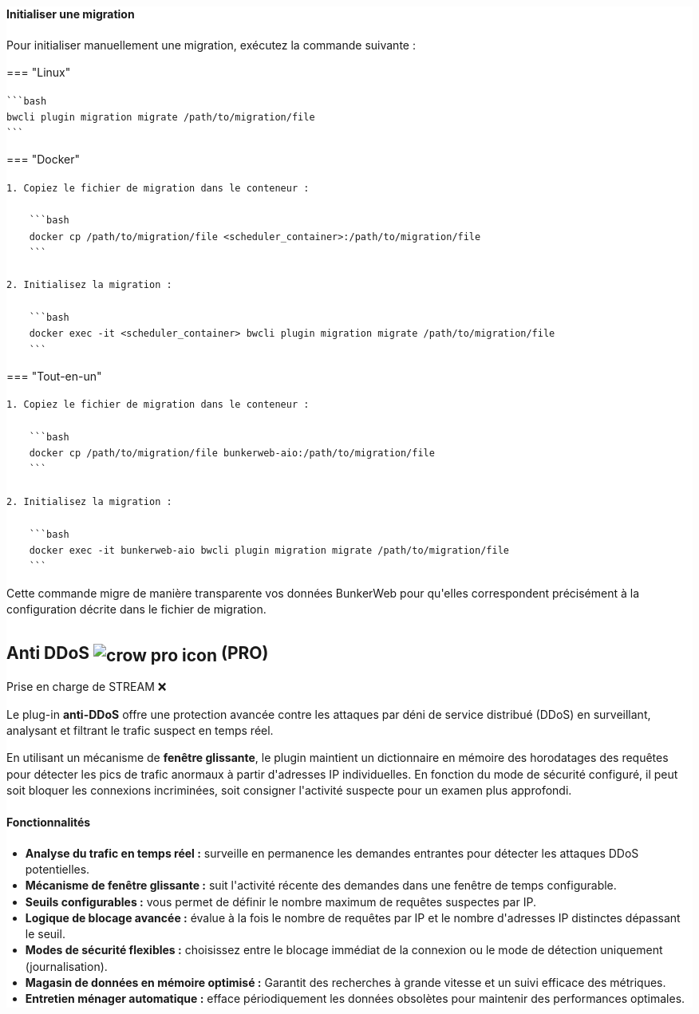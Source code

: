 #### Initialiser une migration

Pour initialiser manuellement une migration, exécutez la commande suivante :

=== "Linux"

    ```bash
    bwcli plugin migration migrate /path/to/migration/file
    ```

=== "Docker"

    1. Copiez le fichier de migration dans le conteneur :

        ```bash
        docker cp /path/to/migration/file <scheduler_container>:/path/to/migration/file
        ```

    2. Initialisez la migration :

        ```bash
        docker exec -it <scheduler_container> bwcli plugin migration migrate /path/to/migration/file
        ```

=== "Tout-en-un"

    1. Copiez le fichier de migration dans le conteneur :

        ```bash
        docker cp /path/to/migration/file bunkerweb-aio:/path/to/migration/file
        ```

    2. Initialisez la migration :

        ```bash
        docker exec -it bunkerweb-aio bwcli plugin migration migrate /path/to/migration/file
        ```

Cette commande migre de manière transparente vos données BunkerWeb pour qu'elles correspondent précisément à la configuration décrite dans le fichier de migration.

## Anti DDoS <img src='../../assets/img/pro-icon.svg' alt='crow pro icon' height='24px' width='24px' style="transform : translateY(3px);"> (PRO)

Prise en charge de STREAM :x:

Le  plug-in **anti-DDoS** offre une protection avancée contre les attaques par déni de service distribué (DDoS) en surveillant, analysant et filtrant le trafic suspect en temps réel.

En utilisant un mécanisme de **fenêtre glissante**, le plugin maintient un dictionnaire en mémoire des horodatages des requêtes pour détecter les pics de trafic anormaux à partir d'adresses IP individuelles. En fonction du mode de sécurité configuré, il peut soit bloquer les connexions incriminées, soit consigner l'activité suspecte pour un examen plus approfondi.

#### Fonctionnalités

- **Analyse du trafic en temps réel :** surveille en permanence les demandes entrantes pour détecter les attaques DDoS potentielles.
- **Mécanisme de fenêtre glissante :** suit l'activité récente des demandes dans une fenêtre de temps configurable.
- **Seuils configurables :** vous permet de définir le nombre maximum de requêtes suspectes par IP.
- **Logique de blocage avancée :** évalue à la fois le nombre de requêtes par IP et le nombre d'adresses IP distinctes dépassant le seuil.
- **Modes de sécurité flexibles :** choisissez entre le blocage immédiat de la connexion ou le mode de détection uniquement (journalisation).
- **Magasin de données en mémoire optimisé :** Garantit des recherches à grande vitesse et un suivi efficace des métriques.
- **Entretien ménager automatique :** efface périodiquement les données obsolètes pour maintenir des performances optimales.
